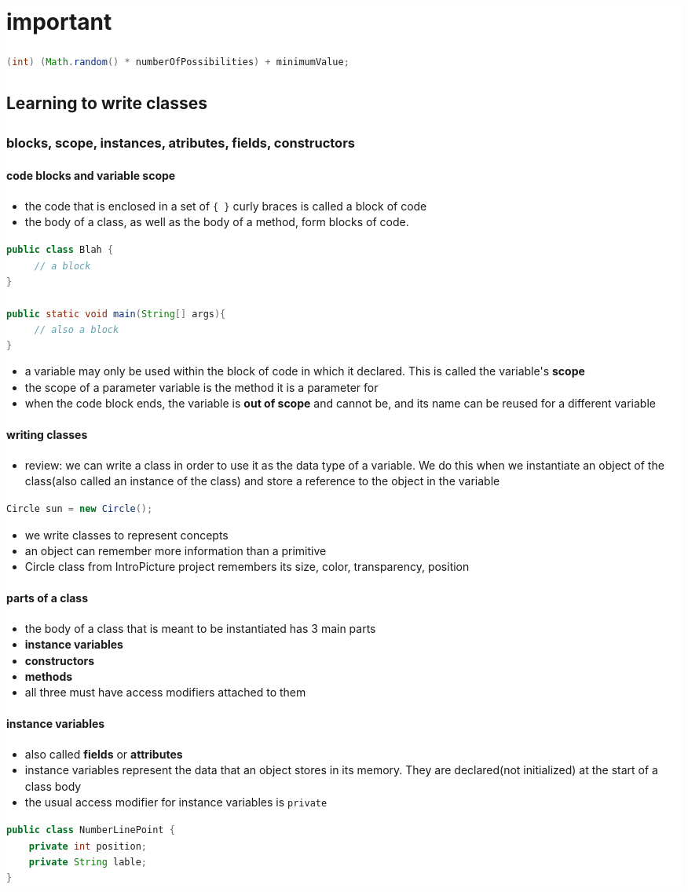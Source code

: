 
# important
```java
(int) (Math.random() * numberOfPossibilities) + minimumValue;
```

## Learning to write classes
### blocks, scope, instances, atributes, fields, constructors
#### code blocks and variable scope
- the code that is enclosed in a set of `{ }` curly braces is called a block of code
- the body of a class, as well as the body of a method, form blocks of code.

```java
public class Blah {
	 // a block
}

public static void main(String[] args){
	 // also a block
}
```
- a variable may only be used within the block of code in which it declared. This is called the variable's __scope__
 - the scope of a parameter variable is the method it is a parameter for
- when the code block ends, the variable is __out of scope__ and cannot be, and its name can be reused for a different variable
#### writing classes
- review: we can write a class in order to use it as the data type of a variable. We do this when we instantiate an object of the class(also called an instance of the class) and store a reference to the object in the variable
```java
Circle sun = new Circle();
```
- we write classes to represent concepts
- an object can remember more information than a primitive
- Circle class from IntroPicture project remembers its size, color, transparency, position


#### parts of a class
- the body of a class that is meant to be instantiated has 3 main parts
- __instance variables__
- __constructors__
- __methods__
- all three must have access modifiers attached to them


#### instance variables
- also called __fields__ or __attributes__
- instance variables represent the data that an object stores in its memory. They are declared(not initialized) at the start of a class body
- the usual access modifier for instance variables is `private`
```java
public class NumberLinePoint {
	private int position;
	private String lable;
}
```
